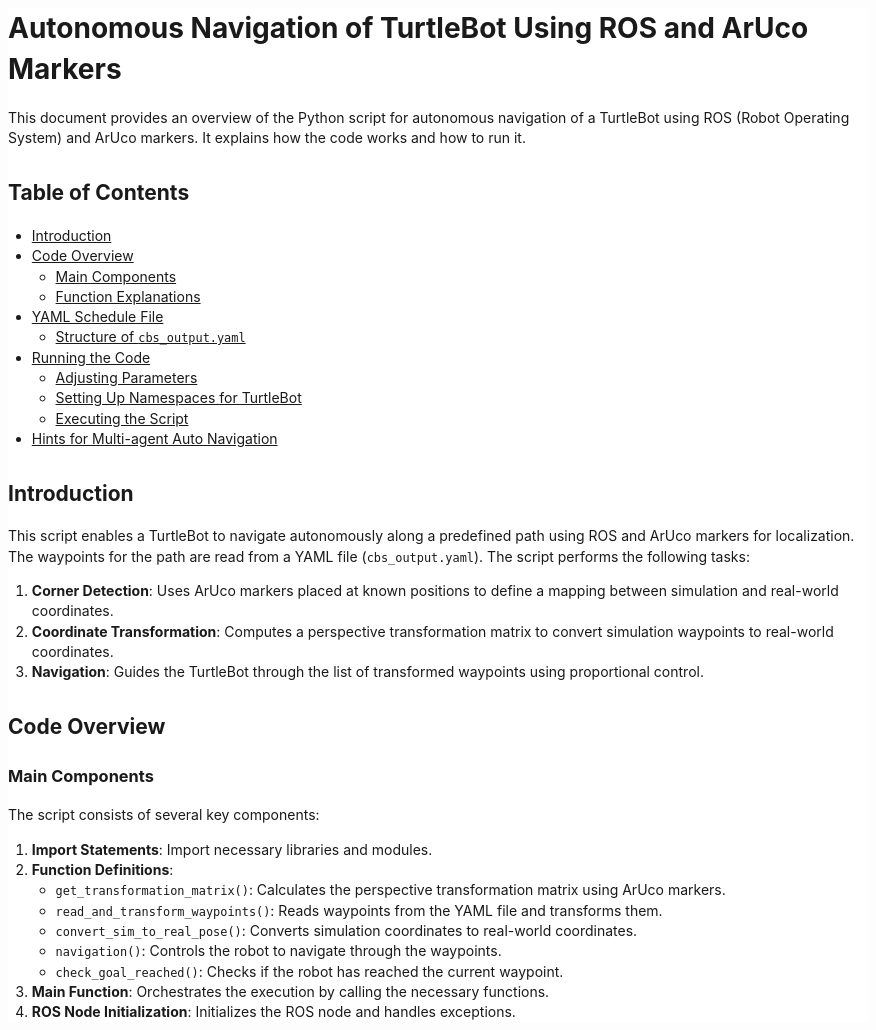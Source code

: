 # Autonomous Navigation of TurtleBot Using ROS and ArUco Markers

This document provides an overview of the Python script for autonomous navigation of a TurtleBot using ROS (Robot Operating System) and ArUco markers. It explains how the code works and how to run it.

## Table of Contents

- [Introduction](#introduction)
- [Code Overview](#code-overview)
  - [Main Components](#main-components)
  - [Function Explanations](#function-explanations)
- [YAML Schedule File](#yaml-schedule-file)
  - [Structure of `cbs_output.yaml`](#structure-of-cbs_outputyaml)
- [Running the Code](#running-the-code)
  - [Adjusting Parameters](#adjusting-parameters)
  - [Setting Up Namespaces for TurtleBot](#setting-up-namespaces-for-turtlebot)
  - [Executing the Script](#executing-the-script)
- [Hints for Multi-agent Auto Navigation](#hints-for-multi-agent-auto-navigation)

## Introduction

This script enables a TurtleBot to navigate autonomously along a predefined path using ROS and ArUco markers for localization. The waypoints for the path are read from a YAML file (`cbs_output.yaml`). The script performs the following tasks:

1. **Corner Detection**: Uses ArUco markers placed at known positions to define a mapping between simulation and real-world coordinates.
2. **Coordinate Transformation**: Computes a perspective transformation matrix to convert simulation waypoints to real-world coordinates.
3. **Navigation**: Guides the TurtleBot through the list of transformed waypoints using proportional control.

## Code Overview

### Main Components

The script consists of several key components:

1. **Import Statements**: Import necessary libraries and modules.
2. **Function Definitions**:
   - `get_transformation_matrix()`: Calculates the perspective transformation matrix using ArUco markers.
   - `read_and_transform_waypoints()`: Reads waypoints from the YAML file and transforms them.
   - `convert_sim_to_real_pose()`: Converts simulation coordinates to real-world coordinates.
   - `navigation()`: Controls the robot to navigate through the waypoints.
   - `check_goal_reached()`: Checks if the robot has reached the current waypoint.
3. **Main Function**: Orchestrates the execution by calling the necessary functions.
4. **ROS Node Initialization**: Initializes the ROS node and handles exceptions.
